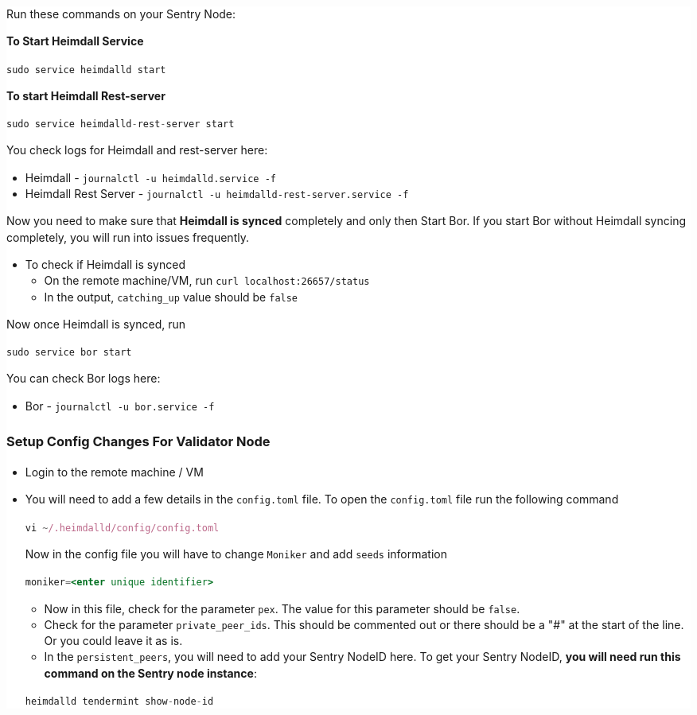 Run these commands on your Sentry Node:

**To Start Heimdall Service**

```jsx
sudo service heimdalld start
```

**To start Heimdall Rest-server**

```jsx
sudo service heimdalld-rest-server start
```

You check logs for Heimdall and rest-server here:

- Heimdall - `journalctl -u heimdalld.service -f`
- Heimdall Rest Server - `journalctl -u heimdalld-rest-server.service -f`

Now you need to make sure that **Heimdall is synced** completely and only then Start Bor. If you start Bor without Heimdall syncing completely, you will run into issues frequently.

- To check if Heimdall is synced
    - On the remote machine/VM, run `curl localhost:26657/status`
    - In the output, `catching_up` value should be `false`

Now once Heimdall is synced, run 

```jsx
sudo service bor start
```

You can check Bor logs here:

- Bor - `journalctl -u bor.service -f`

### **Setup Config Changes For Validator Node**

- Login to the remote machine / VM
- You will need to add a few details in the `config.toml` file. To open the `config.toml` file run the following command

    ```jsx
    vi ~/.heimdalld/config/config.toml
    ```

    Now in the config file you will have to change `Moniker` and add `seeds` information

    ```jsx
    moniker=<enter unique identifier> 
    ```

    - Now in this file, check for the parameter `pex`. The value for this parameter should be `false`.
    - Check for the parameter `private_peer_ids`. This should be commented out or there should be a "#" at the start of the line. Or you could leave it as is.
    - In the `persistent_peers`, you will need to add your Sentry NodeID here. To get your Sentry NodeID, **you will need run this command on the Sentry node instance**:

    ```jsx
    heimdalld tendermint show-node-id 
    ```
